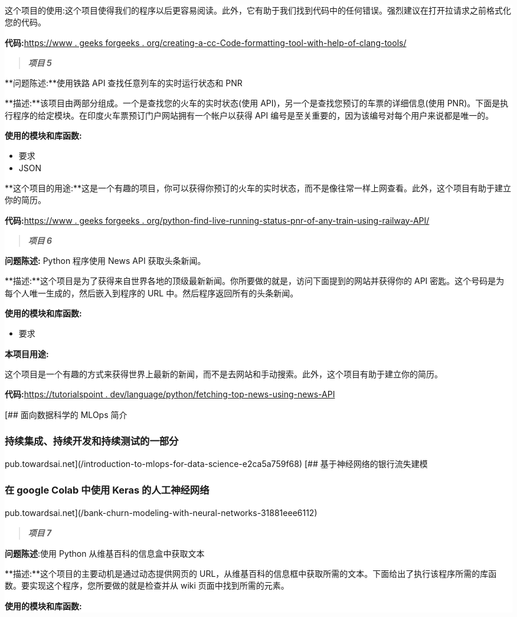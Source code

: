 这个项目的使用:这个项目使得我们的程序以后更容易阅读。此外，它有助于我们找到代码中的任何错误。强烈建议在打开拉请求之前格式化您的代码。

**代码:**[https://www . geeks forgeeks . org/creating-a-cc-Code-formatting-tool-with-help-of-clang-tools/](https://www.geeksforgeeks.org/creating-a-cc-code-formatting-tool-with-help-of-clang-tools/)

> ***项目 5***

**问题陈述:**使用铁路 API 查找任意列车的实时运行状态和 PNR

**描述:**该项目由两部分组成。一个是查找您的火车的实时状态(使用 API)，另一个是查找您预订的车票的详细信息(使用 PNR)。下面是执行程序的给定模块。在印度火车票预订门户网站拥有一个帐户以获得 API 编号是至关重要的，因为该编号对每个用户来说都是唯一的。

**使用的模块和库函数:**

*   要求
*   JSON

**这个项目的用途:**这是一个有趣的项目，你可以获得你预订的火车的实时状态，而不是像往常一样上网查看。此外，这个项目有助于建立你的简历。

**代码:**[https://www . geeks forgeeks . org/python-find-live-running-status-pnr-of-any-train-using-railway-API/](https://www.geeksforgeeks.org/python-find-live-running-status-pnr-of-any-train-using-railway-api/)

> ***项目 6***

**问题陈述:** Python 程序使用 News API 获取头条新闻。

**描述:**这个项目是为了获得来自世界各地的顶级最新新闻。你所要做的就是，访问下面提到的网站并获得你的 API 密匙。这个号码是为每个人唯一生成的，然后嵌入到程序的 URL 中。然后程序返回所有的头条新闻。

**使用的模块和库函数:**

*   要求

**本项目用途:**

这个项目是一个有趣的方式来获得世界上最新的新闻，而不是去网站和手动搜索。此外，这个项目有助于建立你的简历。

**代码:**[https://tutorialspoint . dev/language/python/fetching-top-news-using-news-API](https://tutorialspoint.dev/language/python/fetching-top-news-using-news-api)

[](/introduction-to-mlops-for-data-science-e2ca5a759f68) [## 面向数据科学的 MLOps 简介

### 持续集成、持续开发和持续测试的一部分

pub.towardsai.net](/introduction-to-mlops-for-data-science-e2ca5a759f68) [](/bank-churn-modeling-with-neural-networks-31881eee6112) [## 基于神经网络的银行流失建模

### 在 google Colab 中使用 Keras 的人工神经网络

pub.towardsai.net](/bank-churn-modeling-with-neural-networks-31881eee6112) 

> ***项目 7***

**问题陈述**:使用 Python 从维基百科的信息盒中获取文本

**描述:**这个项目的主要动机是通过动态提供网页的 URL，从维基百科的信息框中获取所需的文本。下面给出了执行该程序所需的库函数。要实现这个程序，您所要做的就是检查并从 wiki 页面中找到所需的元素。

**使用的模块和库函数:**
